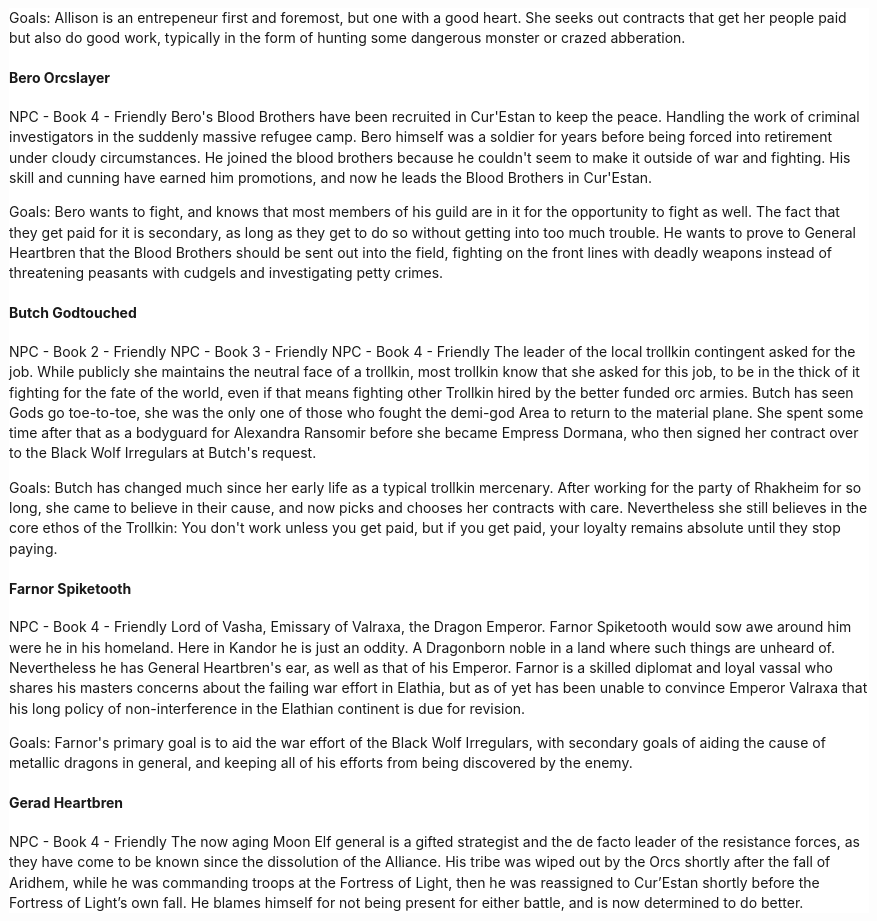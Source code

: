Goals: Allison is an entrepeneur first and foremost, but one with a good heart. She seeks out contracts that get her people paid but also do good work, typically in the form of hunting some dangerous monster or crazed abberation.

#### Bero Orcslayer
NPC - Book 4 - Friendly
Bero's Blood Brothers have been recruited in Cur'Estan to keep the peace. Handling the work of criminal investigators in the suddenly massive refugee camp. Bero himself was a soldier for years before being forced into retirement under cloudy circumstances. He joined the blood brothers because he couldn't seem to make it outside of war and fighting. His skill and cunning have earned him promotions, and now he leads the Blood Brothers in Cur'Estan.

Goals: Bero wants to fight, and knows that most members of his guild are in it for the opportunity to fight as well. The fact that they get paid for it is secondary, as long as they get to do so without getting into too much trouble. He wants to prove to General Heartbren that the Blood Brothers should be sent out into the field, fighting on the front lines with deadly weapons instead of threatening peasants with cudgels and investigating petty crimes.

#### Butch Godtouched
NPC - Book 2 - Friendly
NPC - Book 3 - Friendly
NPC - Book 4 - Friendly
The leader of the local trollkin contingent asked for the job. While publicly she maintains the neutral face of a trollkin, most trollkin know that she asked for this job, to be in the thick of it fighting for the fate of the world, even if that means fighting other Trollkin hired by the better funded orc armies. Butch has seen Gods go toe-to-toe, she was the only one of those who fought the demi-god Area to return to the material plane. She spent some time after that as a bodyguard for Alexandra Ransomir before she became Empress Dormana, who then signed her contract over to the Black Wolf Irregulars at Butch's request.

Goals: Butch has changed much since her early life as a typical trollkin mercenary. After working for the party of Rhakheim for so long, she came to believe in their cause, and now picks and chooses her contracts with care. Nevertheless she still believes in the core ethos of the Trollkin: You don't work unless you get paid, but if you get paid, your loyalty remains absolute until they stop paying.

#### Farnor Spiketooth
NPC - Book 4 - Friendly
Lord of Vasha, Emissary of Valraxa, the Dragon Emperor. Farnor Spiketooth would sow awe around him were he in his homeland. Here in Kandor he is just an oddity. A Dragonborn noble in a land where such things are unheard of. Nevertheless he has General Heartbren's ear, as well as that of his Emperor. Farnor is a skilled diplomat and loyal vassal who shares his masters concerns about the failing war effort in Elathia, but as of yet has been unable to convince Emperor Valraxa that his long policy of non-interference in the Elathian continent is due for revision.

Goals: Farnor's primary goal is to aid the war effort of the Black Wolf Irregulars, with secondary goals of aiding the cause of metallic dragons in general, and keeping all of his efforts from being discovered by the enemy.

#### Gerad Heartbren
NPC - Book 4 - Friendly
The now aging Moon Elf general is a gifted strategist and the de facto leader of the resistance forces, as they have come to be known since the dissolution of the Alliance. His tribe was wiped out by the Orcs shortly after the fall of Aridhem, while he was commanding troops at the Fortress of Light, then he was reassigned to Cur’Estan shortly before the Fortress of Light’s own fall. He blames himself for not being present for either battle, and is now determined to do better.
